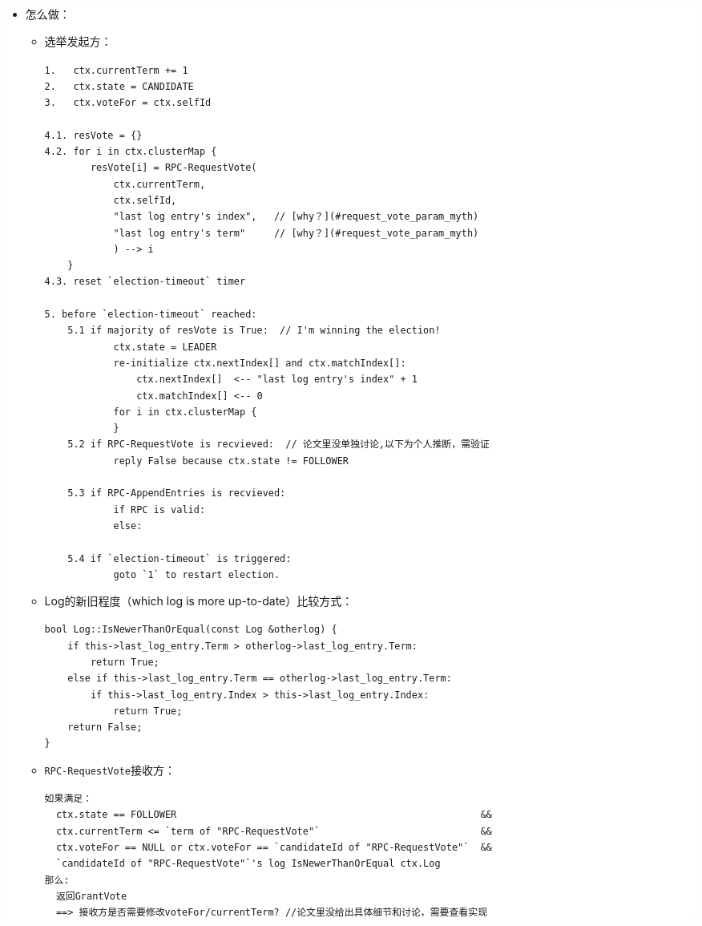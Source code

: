 * 怎么做：

  - 选举发起方：
    ```
    1.   ctx.currentTerm += 1
    2.   ctx.state = CANDIDATE
    3.   ctx.voteFor = ctx.selfId
    
    4.1. resVote = {}
    4.2. for i in ctx.clusterMap {
            resVote[i] = RPC-RequestVote(
                ctx.currentTerm, 
                ctx.selfId, 
                "last log entry's index",   // [why？](#request_vote_param_myth)
                "last log entry's term"     // [why？](#request_vote_param_myth)
                ) --> i
        }
    4.3. reset `election-timeout` timer

    5. before `election-timeout` reached: 
        5.1 if majority of resVote is True:  // I'm winning the election!
                ctx.state = LEADER
                re-initialize ctx.nextIndex[] and ctx.matchIndex[]: 
                    ctx.nextIndex[]  <-- "last log entry's index" + 1
                    ctx.matchIndex[] <-- 0
                for i in ctx.clusterMap {
                }
        5.2 if RPC-RequestVote is recvieved:  // 论文里没单独讨论,以下为个人推断，需验证
                reply False because ctx.state != FOLLOWER 

        5.3 if RPC-AppendEntries is recvieved:
                if RPC is valid:
                else:
    
        5.4 if `election-timeout` is triggered:
                goto `1` to restart election.
    ```
  - Log的新旧程度（which log is more up-to-date）比较方式：
    ```
    bool Log::IsNewerThanOrEqual(const Log &otherlog) {
        if this->last_log_entry.Term > otherlog->last_log_entry.Term:
            return True;
        else if this->last_log_entry.Term == otherlog->last_log_entry.Term:
            if this->last_log_entry.Index > this->last_log_entry.Index:
                return True;
        return False; 
    }       
    ```
    
  - `RPC-RequestVote`接收方：
    ```
    如果满足：
      ctx.state == FOLLOWER                                                     &&
      ctx.currentTerm <= `term of "RPC-RequestVote"`                            &&
      ctx.voteFor == NULL or ctx.voteFor == `candidateId of "RPC-RequestVote"`  && 
      `candidateId of "RPC-RequestVote"`'s log IsNewerThanOrEqual ctx.Log
    那么:
      返回GrantVote
      ==> 接收方是否需要修改voteFor/currentTerm? //论文里没给出具体细节和讨论，需要查看实现
    ```
